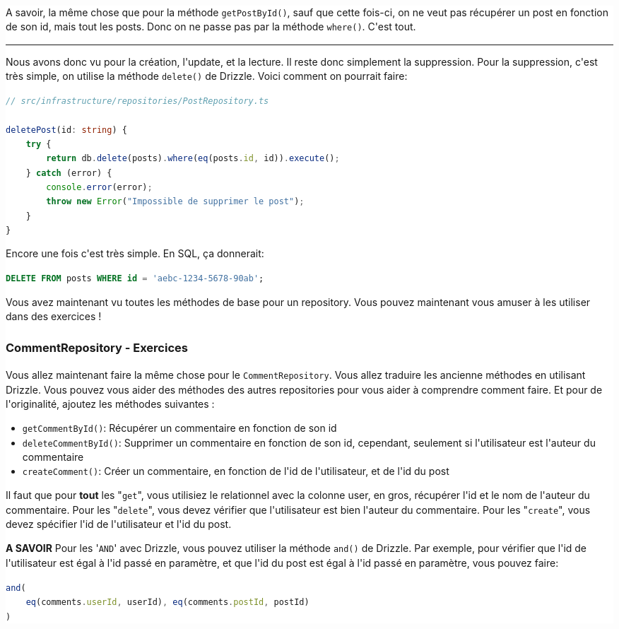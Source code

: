 A savoir, la même chose que pour la méthode `getPostById()`, sauf que cette fois-ci, on ne veut pas récupérer un post en fonction de son id, mais tout les posts. Donc on ne passe pas par la méthode `where()`. C'est tout.

----

Nous avons donc vu pour la création, l'update, et la lecture.
Il reste donc simplement la suppression. Pour la suppression, c'est très simple, on utilise la méthode `delete()` de Drizzle. Voici comment on pourrait faire:

```ts
// src/infrastructure/repositories/PostRepository.ts

deletePost(id: string) {
    try {
        return db.delete(posts).where(eq(posts.id, id)).execute();
    } catch (error) {
        console.error(error);
        throw new Error("Impossible de supprimer le post");
    }
}
```

Encore une fois c'est très simple. En SQL, ça donnerait:

```sql
DELETE FROM posts WHERE id = 'aebc-1234-5678-90ab';
```

Vous avez maintenant vu toutes les méthodes de base pour un repository. Vous pouvez maintenant vous amuser à les utiliser dans des exercices !

### CommentRepository - Exercices

Vous allez maintenant faire la même chose pour le `CommentRepository`. Vous allez traduire les ancienne méthodes en utilisant Drizzle. Vous pouvez vous aider des méthodes des autres repositories pour vous aider à comprendre comment faire. Et pour de l'originalité, ajoutez les méthodes suivantes :
- `getCommentById()`: Récupérer un commentaire en fonction de son id
- `deleteCommentById()`: Supprimer un commentaire en fonction de son id, cependant, seulement si l'utilisateur est l'auteur du commentaire
- `createComment()`: Créer un commentaire, en fonction de l'id de l'utilisateur, et de l'id du post

Il faut que pour **tout** les "`get`", vous utilisiez le relationnel avec la colonne user, en gros, récupérer l'id et le nom de l'auteur du commentaire. Pour les "`delete`", vous devez vérifier que l'utilisateur est bien l'auteur du commentaire. Pour les "`create`", vous devez spécifier l'id de l'utilisateur et l'id du post.

**A SAVOIR**
Pour les '`AND`' avec Drizzle, vous pouvez utiliser la méthode `and()` de Drizzle. Par exemple, pour vérifier que l'id de l'utilisateur est égal à l'id passé en paramètre, et que l'id du post est égal à l'id passé en paramètre, vous pouvez faire:

```ts
and(
    eq(comments.userId, userId), eq(comments.postId, postId)
)
```
